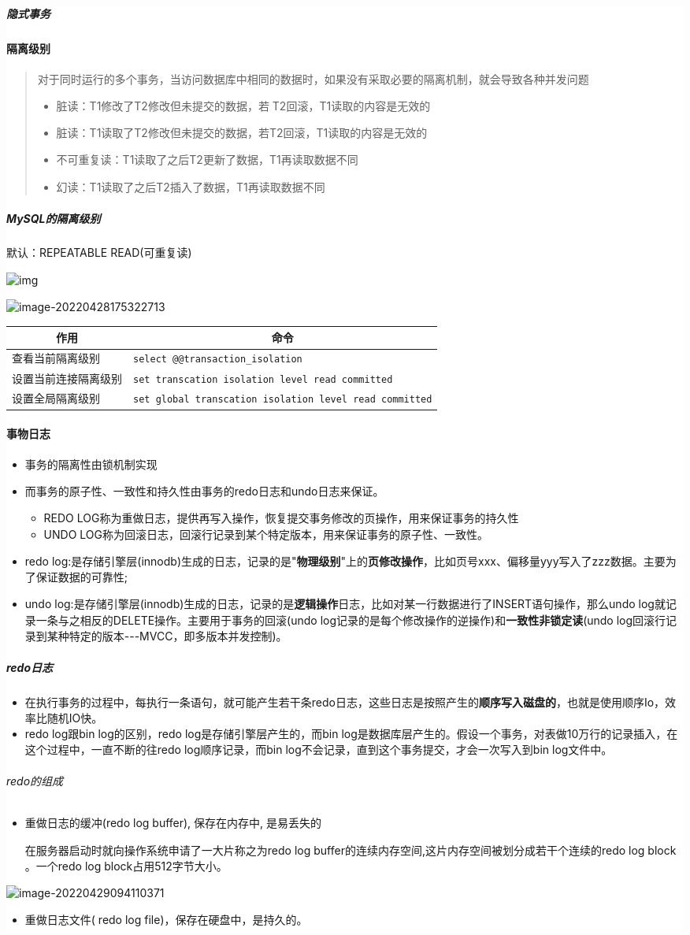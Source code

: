 ##### 隐式事务

#### 隔离级别

> 对于同时运行的多个事务，当访问数据库中相同的数据时，如果没有采取必要的隔离机制，就会导致各种并发问题
>
> - 脏读：T1修改了T2修改但未提交的数据，若 T2回滚，T1读取的内容是无效的
>
> - 脏读：T1读取了T2修改但未提交的数据，若T2回滚，T1读取的内容是无效的
> - 不可重复读：T1读取了之后T2更新了数据，T1再读取数据不同
> - 幻读：T1读取了之后T2插入了数据，T1再读取数据不同

##### MySQL的隔离级别

默认：REPEATABLE READ(可重复读)

![img](https://lzc-oss.oss-cn-chengdu.aliyuncs.com/notes/202204281752260.png)

![image-20220428175322713](https://lzc-oss.oss-cn-chengdu.aliyuncs.com/notes/202204281753769.png)

| 作用                 | 命令                                                         |
| -------------------- | ------------------------------------------------------------ |
| 查看当前隔离级别     | `select @@transaction_isolation`                             |
| 设置当前连接隔离级别 | `set transcation isolation level read committed`|`set transaction_isolation = '隔离级别'`[READ-UNCOMMITED \| READ-COMMITTED \| REPEATABLE-READ \| SERRIALIZEABLE] |
| 设置全局隔离级别     | `set global transcation isolation level read committed`      |

#### 事物日志

- 事务的隔离性由锁机制实现

- 而事务的原子性、一致性和持久性由事务的redo日志和undo日志来保证。
  - REDO LOG称为重做日志，提供再写入操作，恢复提交事务修改的页操作，用来保证事务的持久性
  - UNDO LOG称为回滚日志，回滚行记录到某个特定版本，用来保证事务的原子性、一致性。
- redo log:是存储引擎层(innodb)生成的日志，记录的是"**物理级别**"上的**页修改操作**，比如页号xxx、偏移量yyy写入了zzz数据。主要为了保证数据的可靠性;
- undo log:是存储引擎层(innodb)生成的日志，记录的是**逻辑操作**日志，比如对某一行数据进行了INSERT语句操作，那么undo log就记录一条与之相反的DELETE操作。主要用于事务的回滚(undo log记录的是每个修改操作的逆操作)和**一致性非锁定读**(undo log回滚行记录到某种特定的版本---MVCC，即多版本并发控制)。

##### redo日志

-  在执行事务的过程中，每执行一条语句，就可能产生若干条redo日志，这些日志是按照产生的**顺序写入磁盘的**，也就是使用顺序Io，效率比随机IO快。
- redo log跟bin log的区别，redo log是存储引擎层产生的，而bin log是数据库层产生的。假设一个事务，对表做10万行的记录插入，在这个过程中，一直不断的往redo log顺序记录，而bin log不会记录，直到这个事务提交，才会一次写入到bin log文件中。

###### redo的组成

- 重做日志的缓冲(redo log buffer), 保存在内存中, 是易丢失的

  在服务器启动时就向操作系统申请了一大片称之为redo log buffer的连续内存空间,这片内存空间被划分成若干个连续的redo log block 。一个redo log block占用512字节大小。

![image-20220429094110371](https://lzc-oss.oss-cn-chengdu.aliyuncs.com/notes/202204290941476.png)

- 重做日志文件( redo log file)，保存在硬盘中，是持久的。
